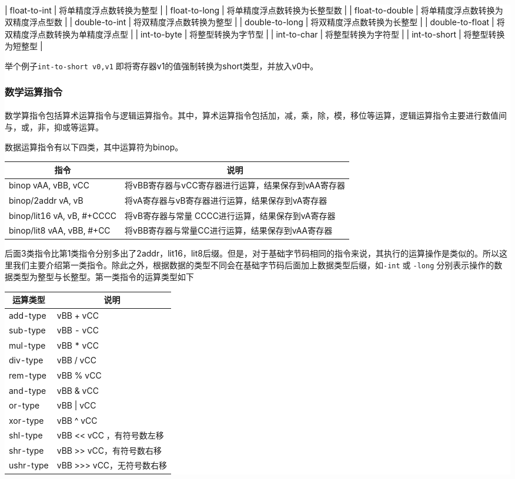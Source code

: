 | float-to-int    | 将单精度浮点数转换为整型      |
| float-to-long   | 将单精度浮点数转换为长整型数    |
| float-to-double | 将单精度浮点数转换为双精度浮点型数 |
| double-to-int   | 将双精度浮点数转换为整型      |
| double-to-long  | 将双精度浮点数转换为长整型     |
| double-to-float | 将双精度浮点数转换为单精度浮点型  |
| int-to-byte     | 将整型转换为字节型         |
| int-to-char     | 将整型转换为字符型         |
| int-to-short    | 将整型转换为短整型         |

举个例子`int-to-short v0,v1` 即将寄存器v1的值强制转换为short类型，并放入v0中。

### 数学运算指令

数学算指令包括算术运算指令与逻辑运算指令。其中，算术运算指令包括加，减，乘，除，模，移位等运算，逻辑运算指令主要进行数值间与，或，非，抑或等运算。

数据运算指令有以下四类，其中运算符为binop。

| **指令**                     | **说明**                         |
| -------------------------- | ------------------------------ |
| binop vAA, vBB, vCC        | 将vBB寄存器与vCC寄存器进行运算，结果保存到vAA寄存器 |
| binop/2addr vA, vB         | 将vA寄存器与vB寄存器进行运算，结果保存到vA寄存器    |
| binop/lit16 vA, vB, #+CCCC | 将vB寄存器与常量 CCCC进行运算，结果保存到vA寄存器  |
| binop/lit8 vAA, vBB, #+CC  | 将vBB寄存器与常量CC进行运算，结果保存到vAA寄存器   |

后面3类指令比第1类指令分别多出了2addr，lit16，lit8后缀。但是，对于基础字节码相同的指令来说，其执行的运算操作是类似的。所以这里我们主要介绍第一类指令。除此之外，根据数据的类型不同会在基础字节码后面加上数据类型后缀，如`-int` 或 `-long` 分别表示操作的数据类型为整型与长整型。第一类指令的运算类型如下

| 运算类型      | **说明**             |
| --------- | ------------------ |
| add-type  | vBB + vCC          |
| sub-type  | vBB - vCC          |
| mul-type  | vBB * vCC          |
| div-type  | vBB / vCC          |
| rem-type  | vBB % vCC          |
| and-type  | vBB & vCC          |
| or-type   | vBB \| vCC         |
| xor-type  | vBB ^ vCC          |
| shl-type  | vBB << vCC ，有符号数左移 |
| shr-type  | vBB >> vCC，有符号数右移  |
| ushr-type | vBB >>> vCC，无符号数右移 |
